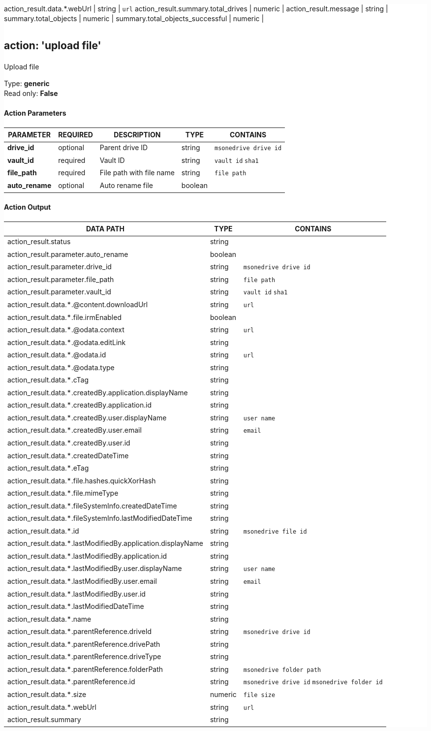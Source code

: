 action\_result\.data\.\*\.webUrl | string |  `url` 
action\_result\.summary\.total\_drives | numeric | 
action\_result\.message | string | 
summary\.total\_objects | numeric | 
summary\.total\_objects\_successful | numeric |   

## action: 'upload file'
Upload file

Type: **generic**  
Read only: **False**

#### Action Parameters
PARAMETER | REQUIRED | DESCRIPTION | TYPE | CONTAINS
--------- | -------- | ----------- | ---- | --------
**drive\_id** |  optional  | Parent drive ID | string |  `msonedrive drive id` 
**vault\_id** |  required  | Vault ID | string |  `vault id`  `sha1` 
**file\_path** |  required  | File path with file name | string |  `file path` 
**auto\_rename** |  optional  | Auto rename file | boolean | 

#### Action Output
DATA PATH | TYPE | CONTAINS
--------- | ---- | --------
action\_result\.status | string | 
action\_result\.parameter\.auto\_rename | boolean | 
action\_result\.parameter\.drive\_id | string |  `msonedrive drive id` 
action\_result\.parameter\.file\_path | string |  `file path` 
action\_result\.parameter\.vault\_id | string |  `vault id`  `sha1` 
action\_result\.data\.\*\.\@content\.downloadUrl | string |  `url` 
action\_result\.data\.\*\.file\.irmEnabled | boolean | 
action\_result\.data\.\*\.\@odata\.context | string |  `url` 
action\_result\.data\.\*\.\@odata\.editLink | string | 
action\_result\.data\.\*\.\@odata\.id | string |  `url` 
action\_result\.data\.\*\.\@odata\.type | string | 
action\_result\.data\.\*\.cTag | string | 
action\_result\.data\.\*\.createdBy\.application\.displayName | string | 
action\_result\.data\.\*\.createdBy\.application\.id | string | 
action\_result\.data\.\*\.createdBy\.user\.displayName | string |  `user name` 
action\_result\.data\.\*\.createdBy\.user\.email | string |  `email` 
action\_result\.data\.\*\.createdBy\.user\.id | string | 
action\_result\.data\.\*\.createdDateTime | string | 
action\_result\.data\.\*\.eTag | string | 
action\_result\.data\.\*\.file\.hashes\.quickXorHash | string | 
action\_result\.data\.\*\.file\.mimeType | string | 
action\_result\.data\.\*\.fileSystemInfo\.createdDateTime | string | 
action\_result\.data\.\*\.fileSystemInfo\.lastModifiedDateTime | string | 
action\_result\.data\.\*\.id | string |  `msonedrive file id` 
action\_result\.data\.\*\.lastModifiedBy\.application\.displayName | string | 
action\_result\.data\.\*\.lastModifiedBy\.application\.id | string | 
action\_result\.data\.\*\.lastModifiedBy\.user\.displayName | string |  `user name` 
action\_result\.data\.\*\.lastModifiedBy\.user\.email | string |  `email` 
action\_result\.data\.\*\.lastModifiedBy\.user\.id | string | 
action\_result\.data\.\*\.lastModifiedDateTime | string | 
action\_result\.data\.\*\.name | string | 
action\_result\.data\.\*\.parentReference\.driveId | string |  `msonedrive drive id` 
action\_result\.data\.\*\.parentReference\.drivePath | string | 
action\_result\.data\.\*\.parentReference\.driveType | string | 
action\_result\.data\.\*\.parentReference\.folderPath | string |  `msonedrive folder path` 
action\_result\.data\.\*\.parentReference\.id | string |  `msonedrive drive id`  `msonedrive folder id` 
action\_result\.data\.\*\.size | numeric |  `file size` 
action\_result\.data\.\*\.webUrl | string |  `url` 
action\_result\.summary | string | 